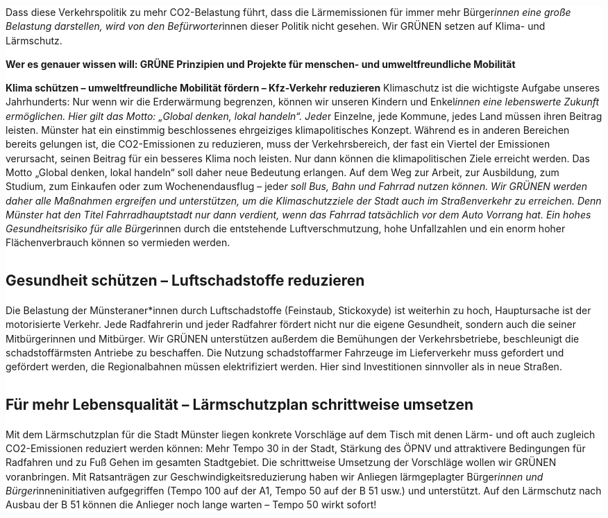  Dass diese Verkehrspolitik zu mehr CO2-Belastung führt, dass die
Lärmemissionen für immer mehr Bürger*innen eine große Belastung
darstellen, wird von den Befürworter*innen dieser Politik nicht
gesehen. Wir GRÜNEN setzen auf Klima- und Lärmschutz. 

**Wer es genauer wissen will: GRÜNE Prinzipien und Projekte für
menschen- und umweltfreundliche Mobilität**
 
 **Klima schützen – umweltfreundliche Mobilität fördern – Kfz-Verkehr
reduzieren**
 Klimaschutz ist die wichtigste Aufgabe unseres Jahrhunderts: Nur wenn
wir die Erderwärmung begrenzen, können wir unseren Kindern und
Enkel*innen eine lebenswerte Zukunft ermöglichen. Hier gilt das Motto:
„Global denken, lokal handeln“. Jede*r Einzelne, jede Kommune, jedes
Land müssen ihren Beitrag leisten.
 Münster hat ein einstimmig beschlossenes ehrgeiziges klimapolitisches
Konzept.
 Während es in anderen Bereichen bereits gelungen ist, die
CO2-Emissionen zu reduzieren, muss der Verkehrsbereich, der fast ein
Viertel der Emissionen verursacht, seinen Beitrag für ein besseres Klima
noch leisten. Nur dann können die klimapolitischen Ziele erreicht
werden.
 Das Motto „Global denken, lokal handeln“ soll daher neue Bedeutung
erlangen. Auf dem Weg zur Arbeit, zur Ausbildung, zum Studium, zum
Einkaufen oder zum Wochenendausflug – jede*r soll Bus, Bahn und Fahrrad
nutzen können. Wir GRÜNEN werden daher alle Maßnahmen ergreifen und
unterstützen, um die Klimaschutzziele der Stadt auch im Straßenverkehr
zu erreichen. Denn Münster hat den Titel Fahrradhauptstadt nur dann
verdient, wenn das Fahrrad tatsächlich vor dem Auto Vorrang hat. Ein
hohes Gesundheitsrisiko für alle Bürger*innen durch die entstehende
Luftverschmutzung, hohe Unfallzahlen und ein enorm hoher
Flächenverbrauch können so vermieden werden. 
 
## Gesundheit schützen – Luftschadstoffe reduzieren
 Die Belastung der Münsteraner*innen durch Luftschadstoffe (Feinstaub,
Stickoxyde) ist weiterhin zu hoch, Hauptursache ist der motorisierte
Verkehr. Jede Radfahrerin und jeder Radfahrer fördert nicht nur die
eigene Gesundheit, sondern auch die seiner Mitbürgerinnen und Mitbürger.
Wir GRÜNEN unterstützen außerdem die Bemühungen der Verkehrsbetriebe,
beschleunigt die schadstoffärmsten Antriebe zu beschaffen. Die Nutzung
schadstoffarmer Fahrzeuge im Lieferverkehr muss gefordert und gefördert
werden, die Regionalbahnen müssen elektrifiziert werden. Hier sind
Investitionen sinnvoller als in neue Straßen.
 
## Für mehr Lebensqualität – Lärmschutzplan schrittweise umsetzen
 Mit dem Lärmschutzplan für die Stadt Münster liegen konkrete Vorschläge
auf dem Tisch mit denen Lärm- und oft auch zugleich CO2-Emissionen
reduziert werden können: Mehr Tempo 30 in der Stadt, Stärkung des ÖPNV
und attraktivere Bedingungen für Radfahren und zu Fuß Gehen im gesamten
Stadtgebiet. Die schrittweise Umsetzung der Vorschläge wollen wir GRÜNEN
voranbringen.
 Mit Ratsanträgen zur Geschwindigkeitsreduzierung haben wir Anliegen
lärmgeplagter Bürger*innen und Bürger*inneninitiativen aufgegriffen
(Tempo 100 auf der A1, Tempo 50 auf der B 51 usw.) und unterstützt. Auf
den Lärmschutz nach Ausbau der B 51 können die Anlieger noch lange
warten – Tempo 50 wirkt sofort!
 